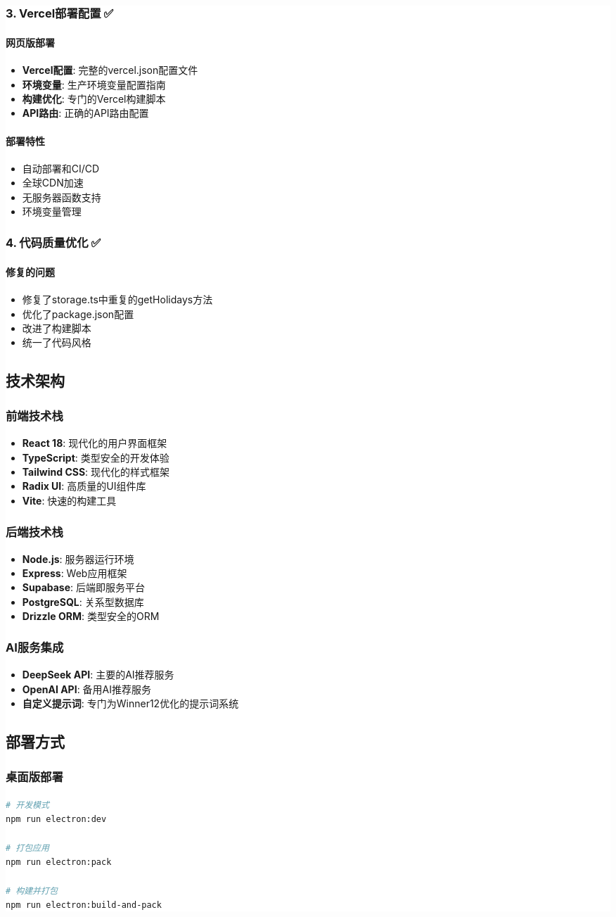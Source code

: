 ### 3. Vercel部署配置 ✅

#### 网页版部署
- **Vercel配置**: 完整的vercel.json配置文件
- **环境变量**: 生产环境变量配置指南
- **构建优化**: 专门的Vercel构建脚本
- **API路由**: 正确的API路由配置

#### 部署特性
- 自动部署和CI/CD
- 全球CDN加速
- 无服务器函数支持
- 环境变量管理

### 4. 代码质量优化 ✅

#### 修复的问题
- 修复了storage.ts中重复的getHolidays方法
- 优化了package.json配置
- 改进了构建脚本
- 统一了代码风格

## 技术架构

### 前端技术栈
- **React 18**: 现代化的用户界面框架
- **TypeScript**: 类型安全的开发体验
- **Tailwind CSS**: 现代化的样式框架
- **Radix UI**: 高质量的UI组件库
- **Vite**: 快速的构建工具

### 后端技术栈
- **Node.js**: 服务器运行环境
- **Express**: Web应用框架
- **Supabase**: 后端即服务平台
- **PostgreSQL**: 关系型数据库
- **Drizzle ORM**: 类型安全的ORM

### AI服务集成
- **DeepSeek API**: 主要的AI推荐服务
- **OpenAI API**: 备用AI推荐服务
- **自定义提示词**: 专门为Winner12优化的提示词系统

## 部署方式

### 桌面版部署
```bash
# 开发模式
npm run electron:dev

# 打包应用
npm run electron:pack

# 构建并打包
npm run electron:build-and-pack
```
